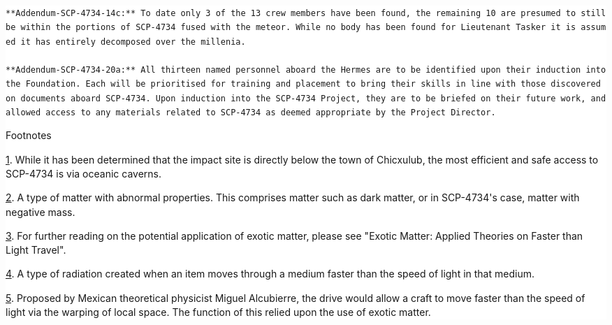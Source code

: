     **Addendum-SCP-4734-14c:** To date only 3 of the 13 crew members have been found, the remaining 10 are presumed to still be within the portions of SCP-4734 fused with the meteor. While no body has been found for Lieutenant Tasker it is assumed it has entirely decomposed over the millenia.
    
    **Addendum-SCP-4734-20a:** All thirteen named personnel aboard the Hermes are to be identified upon their induction into the Foundation. Each will be prioritised for training and placement to bring their skills in line with those discovered on documents aboard SCP-4734. Upon induction into the SCP-4734 Project, they are to be briefed on their future work, and allowed access to any materials related to SCP-4734 as deemed appropriate by the Project Director.
    

Footnotes

[1](javascript:;). While it has been determined that the impact site is directly below the town of Chicxulub, the most efficient and safe access to SCP-4734 is via oceanic caverns.

[2](javascript:;). A type of matter with abnormal properties. This comprises matter such as dark matter, or in SCP-4734's case, matter with negative mass.

[3](javascript:;). For further reading on the potential application of exotic matter, please see "Exotic Matter: Applied Theories on Faster than Light Travel".

[4](javascript:;). A type of radiation created when an item moves through a medium faster than the speed of light in that medium.

[5](javascript:;). Proposed by Mexican theoretical physicist Miguel Alcubierre, the drive would allow a craft to move faster than the speed of light via the warping of local space. The function of this relied upon the use of exotic matter.